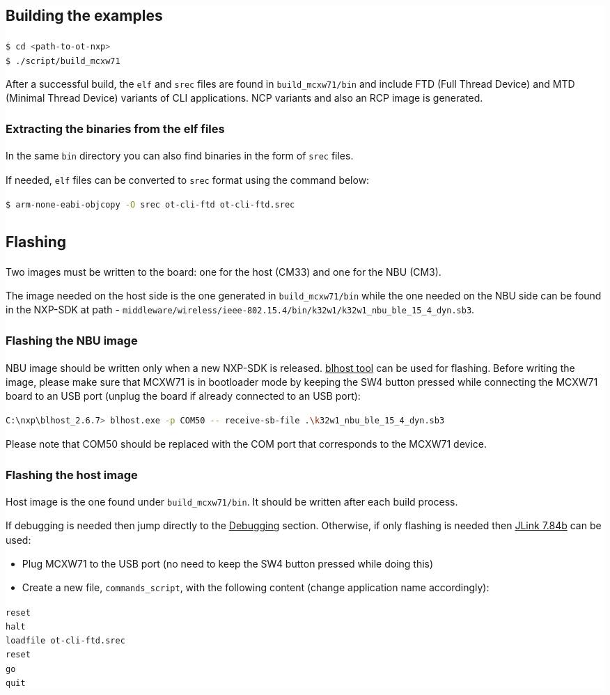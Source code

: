 ## Building the examples

```bash
$ cd <path-to-ot-nxp>
$ ./script/build_mcxw71
```

After a successful build, the `elf` and `srec` files are found in `build_mcxw71/bin` and include FTD (Full Thread Device) and MTD (Minimal Thread Device) variants of CLI applications.
NCP variants and also an RCP image is generated.

### Extracting the binaries from the elf files

In the same `bin` directory you can also find binaries in the form of `srec` files.

If needed, `elf` files can be converted to `srec` format using the command below:

```bash
$ arm-none-eabi-objcopy -O srec ot-cli-ftd ot-cli-ftd.srec
```

## Flashing

Two images must be written to the board: one for the host (CM33) and one for the NBU (CM3).

The image needed on the host side is the one generated in `build_mcxw71/bin` while the one needed on the NBU side can be found in the NXP-SDK at path - `middleware/wireless/ieee-802.15.4/bin/k32w1/k32w1_nbu_ble_15_4_dyn.sb3`.

### Flashing the NBU image

NBU image should be written only when a new NXP-SDK is released. [blhost tool](https://cache.nxp.com/secured/assets/downloads/en/device-drivers/blhost_2.6.7.zip?fileExt=.zip) can be used for flashing. Before writing the image, please make sure that MCXW71 is in bootloader mode by keeping the SW4 button pressed while connecting the MCXW71 board to an USB port (unplug the board if already connected to an USB port):

```bash
C:\nxp\blhost_2.6.7> blhost.exe -p COM50 -- receive-sb-file .\k32w1_nbu_ble_15_4_dyn.sb3
```

Please note that COM50 should be replaced with the COM port that corresponds to the MCXW71 device.

### Flashing the host image

Host image is the one found under `build_mcxw71/bin`. It should be written after each build process.

If debugging is needed then jump directly to the [Debugging](#debugging) section. Otherwise, if only flashing is needed then [JLink 7.84b](https://www.segger.com/downloads/jlink/) can be used:

- Plug MCXW71 to the USB port (no need to keep the SW4 button pressed while doing this)

- Create a new file, `commands_script`, with the following content (change application name accordingly):

```bash
reset
halt
loadfile ot-cli-ftd.srec
reset
go
quit
```
